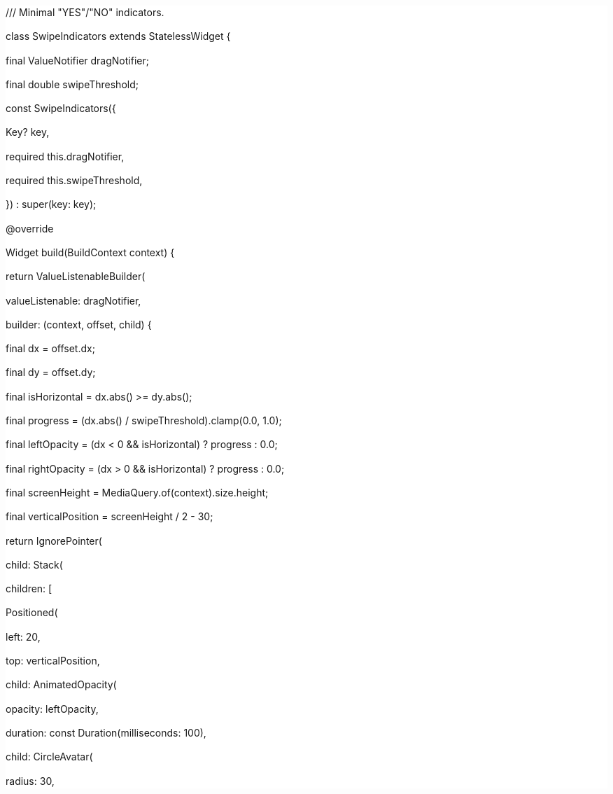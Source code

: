 /// Minimal "YES"/"NO" indicators.

class SwipeIndicators extends StatelessWidget {

final ValueNotifier<Offset> dragNotifier;

final double swipeThreshold;

const SwipeIndicators({

Key? key,

required this.dragNotifier,

required this.swipeThreshold,

}) : super(key: key);

@override

Widget build(BuildContext context) {

return ValueListenableBuilder<Offset>(

valueListenable: dragNotifier,

builder: (context, offset, child) {

final dx = offset.dx;

final dy = offset.dy;

final isHorizontal = dx.abs() >= dy.abs();

final progress = (dx.abs() / swipeThreshold).clamp(0.0, 1.0);

final leftOpacity = (dx < 0 && isHorizontal) ? progress : 0.0;

final rightOpacity = (dx > 0 && isHorizontal) ? progress : 0.0;

final screenHeight = MediaQuery.of(context).size.height;

final verticalPosition = screenHeight / 2 - 30;

return IgnorePointer(

child: Stack(

children: [

Positioned(

left: 20,

top: verticalPosition,

child: AnimatedOpacity(

opacity: leftOpacity,

duration: const Duration(milliseconds: 100),

child: CircleAvatar(

radius: 30,
